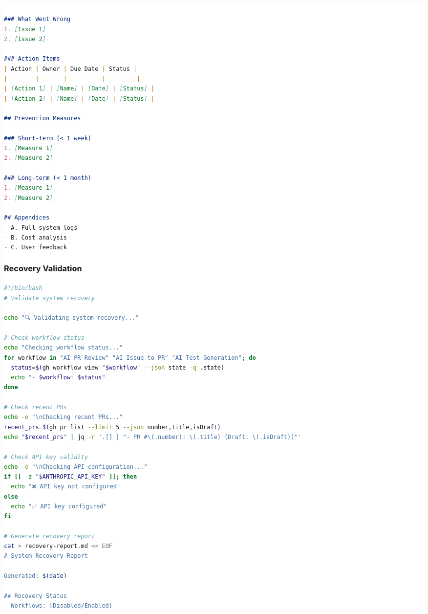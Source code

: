 ```markdown

### What Went Wrong
1. [Issue 1]
2. [Issue 2]

### Action Items
| Action | Owner | Due Date | Status |
|--------|-------|----------|---------|
| [Action 1] | [Name] | [Date] | [Status] |
| [Action 2] | [Name] | [Date] | [Status] |

## Prevention Measures

### Short-term (< 1 week)
1. [Measure 1]
2. [Measure 2]

### Long-term (< 1 month)
1. [Measure 1]
2. [Measure 2]

## Appendices
- A. Full system logs
- B. Cost analysis
- C. User feedback
```

### Recovery Validation

```bash
#!/bin/bash
# Validate system recovery

echo "🔍 Validating system recovery..."

# Check workflow status
echo "Checking workflow status..."
for workflow in "AI PR Review" "AI Issue to PR" "AI Test Generation"; do
  status=$(gh workflow view "$workflow" --json state -q .state)
  echo "- $workflow: $status"
done

# Check recent PRs
echo -e "\nChecking recent PRs..."
recent_prs=$(gh pr list --limit 5 --json number,title,isDraft)
echo "$recent_prs" | jq -r '.[] | "- PR #\(.number): \(.title) (Draft: \(.isDraft))"'

# Check API key validity
echo -e "\nChecking API configuration..."
if [[ -z "$ANTHROPIC_API_KEY" ]]; then
  echo "❌ API key not configured"
else
  echo "✅ API key configured"
fi

# Generate recovery report
cat > recovery-report.md << EOF
# System Recovery Report

Generated: $(date)

## Recovery Status
- Workflows: [Disabled/Enabled]
```